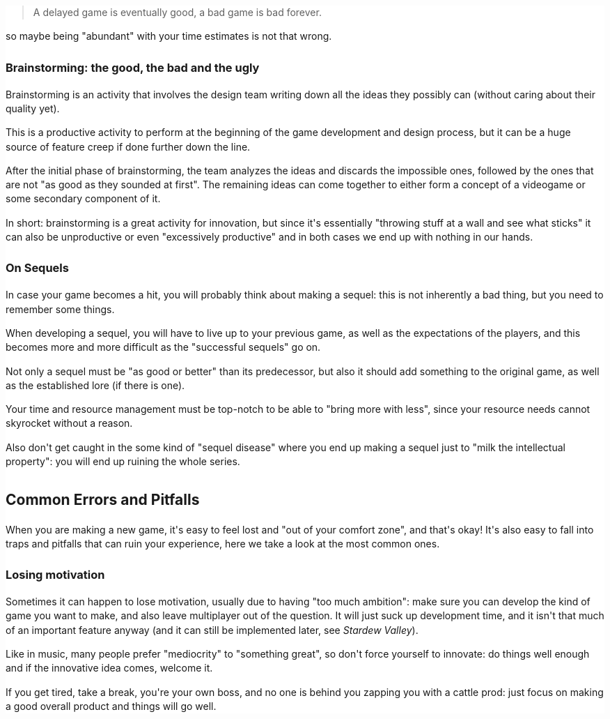 > A delayed game is eventually good, a bad game is bad forever.

so maybe being "abundant" with your time estimates is not that wrong.

### Brainstorming: the good, the bad and the ugly

Brainstorming is an activity that involves the design team writing down all the ideas they possibly can (without caring about their quality yet).

This is a productive activity to perform at the beginning of the game development and design process, but it can be a huge source of feature creep if done further down the line.

After the initial phase of brainstorming, the team analyzes the ideas and discards the impossible ones, followed by the ones that are not "as good as they sounded at first". The remaining ideas can come together to either form a concept of a videogame or some secondary component of it.

In short: brainstorming is a great activity for innovation, but since it's essentially "throwing stuff at a wall and see what sticks" it can also be unproductive or even "excessively productive" and in both cases we end up with nothing in our hands.

### On Sequels

In case your game becomes a hit, you will probably think about making a sequel: this is not inherently a bad thing, but you need to remember some things.

When developing a sequel, you will have to live up to your previous game, as well as the expectations of the players, and this becomes more and more difficult as the "successful sequels" go on.

Not only a sequel must be "as good or better" than its predecessor, but also it should add something to the original game, as well as the established lore (if there is one).

Your time and resource management must be top-notch to be able to "bring more with less", since your resource needs cannot skyrocket without a reason.

Also don't get caught in the some kind of "sequel disease" where you end up making a sequel just to "milk the intellectual property": you will end up ruining the whole series.

Common Errors and Pitfalls
---------------------------

When you are making a new game, it's easy to feel lost and "out of your comfort zone", and that's okay! It's also easy to fall into traps and pitfalls that can ruin your experience, here we take a look at the most common ones.

### Losing motivation

Sometimes it can happen to lose motivation, usually due to having "too much ambition": make sure you can develop the kind of game you want to make, and also leave multiplayer out of the question. It will just suck up development time, and it isn't that much of an important feature anyway (and it can still be implemented later, see *Stardew Valley*).

Like in music, many people prefer "mediocrity" to "something great", so don't force yourself to innovate: do things well enough and if the innovative idea comes, welcome it.

If you get tired, take a break, you're your own boss, and no one is behind you zapping you with a cattle prod: just focus on making a good overall product and things will go well.
